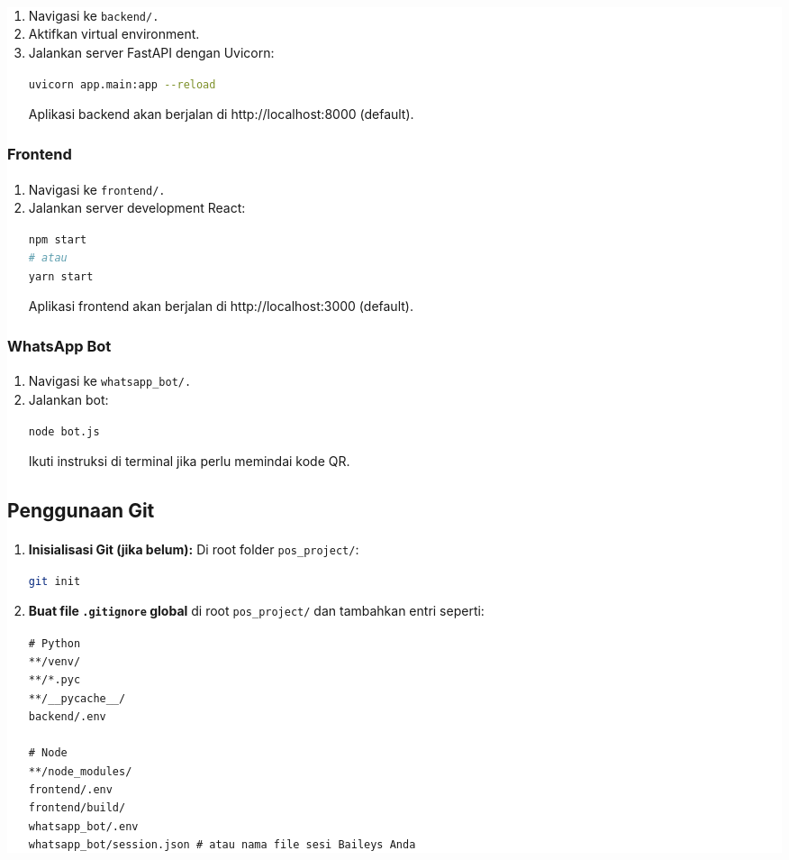 1.  Navigasi ke `backend/.`
2.  Aktifkan virtual environment.
3.  Jalankan server FastAPI dengan Uvicorn:   
    ```bash
    uvicorn app.main:app --reload
    ```
    Aplikasi backend akan berjalan di http://localhost:8000 (default).

### Frontend

1.  Navigasi ke `frontend/.`
2.  Jalankan server development React:
    ```bash
    npm start
    # atau
    yarn start
    ```
    Aplikasi frontend akan berjalan di http://localhost:3000 (default).

### WhatsApp Bot

1.  Navigasi ke `whatsapp_bot/.`
2.  Jalankan bot:
    ```bash
    node bot.js
    ```
    Ikuti instruksi di terminal jika perlu memindai kode QR.

## Penggunaan Git

1.  **Inisialisasi Git (jika belum):** Di root folder `pos_project/`:
    ```bash
    git init
    ```
2.  **Buat file `.gitignore` global** di root `pos_project/` dan tambahkan entri seperti:
    ```
    # Python
    **/venv/
    **/*.pyc
    **/__pycache__/
    backend/.env

    # Node
    **/node_modules/
    frontend/.env
    frontend/build/
    whatsapp_bot/.env
    whatsapp_bot/session.json # atau nama file sesi Baileys Anda
